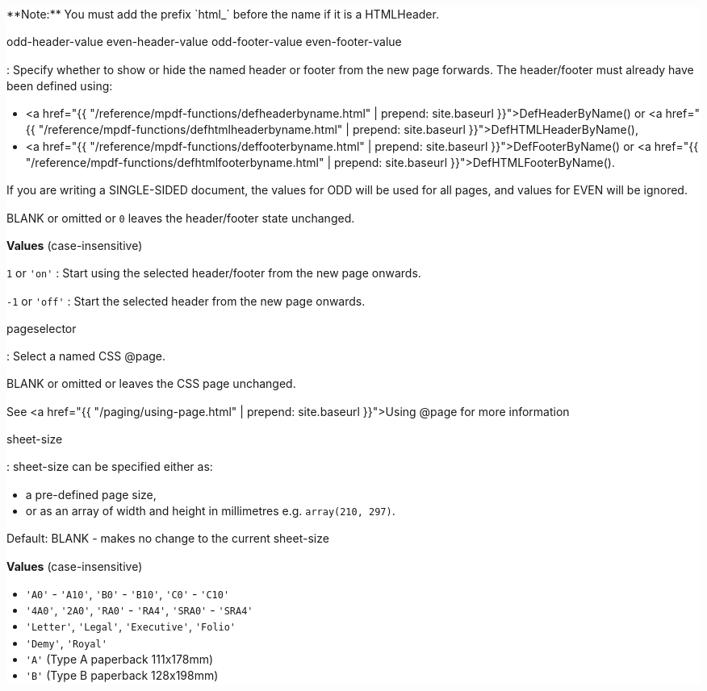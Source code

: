   <div class="alert alert-info" role="alert" markdown="1">
    **Note:** You must add the prefix `html_` before the name if it is a HTMLHeader.
  </div>

<span class="parameter">odd-header-value</span>
<span class="parameter">even-header-value</span>
<span class="parameter">odd-footer-value</span>
<span class="parameter">even-footer-value</span>

: Specify whether to show or hide the named header or footer from the new page forwards. The header/footer must
  already have been defined using:
  * <a href="{{ "/reference/mpdf-functions/defheaderbyname.html" | prepend: site.baseurl }}">DefHeaderByName()</a>
    or <a href="{{ "/reference/mpdf-functions/defhtmlheaderbyname.html" | prepend: site.baseurl }}">DefHTMLHeaderByName()</a>,
  * <a href="{{ "/reference/mpdf-functions/deffooterbyname.html" | prepend: site.baseurl }}">DefFooterByName()</a>
    or <a href="{{ "/reference/mpdf-functions/defhtmlfooterbyname.html" | prepend: site.baseurl }}">DefHTMLFooterByName()</a>.

  If you are writing a <span class="smallblock">SINGLE-SIDED</span> document, the values for <span class="smallblock">ODD</span>
  will be used for all pages, and values for <span class="smallblock">EVEN</span> will be ignored.

  <span class="smallblock">BLANK</span> or omitted or `0` leaves the header/footer state unchanged.

  **Values** (case-insensitive)

  `1` or `'on'`
  : Start using the selected header/footer from the new page onwards.

  `-1` or `'off'`
  : Start the selected header from the new page onwards.

<span class="parameter">pageselector</span>

: Select a named CSS @page.

  <span class="smallblock">BLANK</span> or omitted or leaves the CSS page unchanged.

  See <a href="{{ "/paging/using-page.html" | prepend: site.baseurl }}">Using @page</a> for more information

<span class="parameter">sheet-size</span>

: <span class="parameter">sheet-size</span> can be specified either as:
  * a pre-defined page size,
  * or as an array of width and height in millimetres e.g. `array(210, 297)`.

  Default: <span class="smallblock">BLANK</span> - makes no change to the current sheet-size

  **Values** (case-insensitive)

  * `'A0'` - `'A10'`, `'B0'` - `'B10'`, `'C0'` - `'C10'`
  * `'4A0'`, `'2A0'`, `'RA0'` - `'RA4'`, `'SRA0'` - `'SRA4'`
  * `'Letter'`, `'Legal'`, `'Executive'`, `'Folio'`
  * `'Demy'`, `'Royal'`
  * `'A'` (Type A paperback 111x178mm)
  * `'B'` (Type B paperback 128x198mm)
